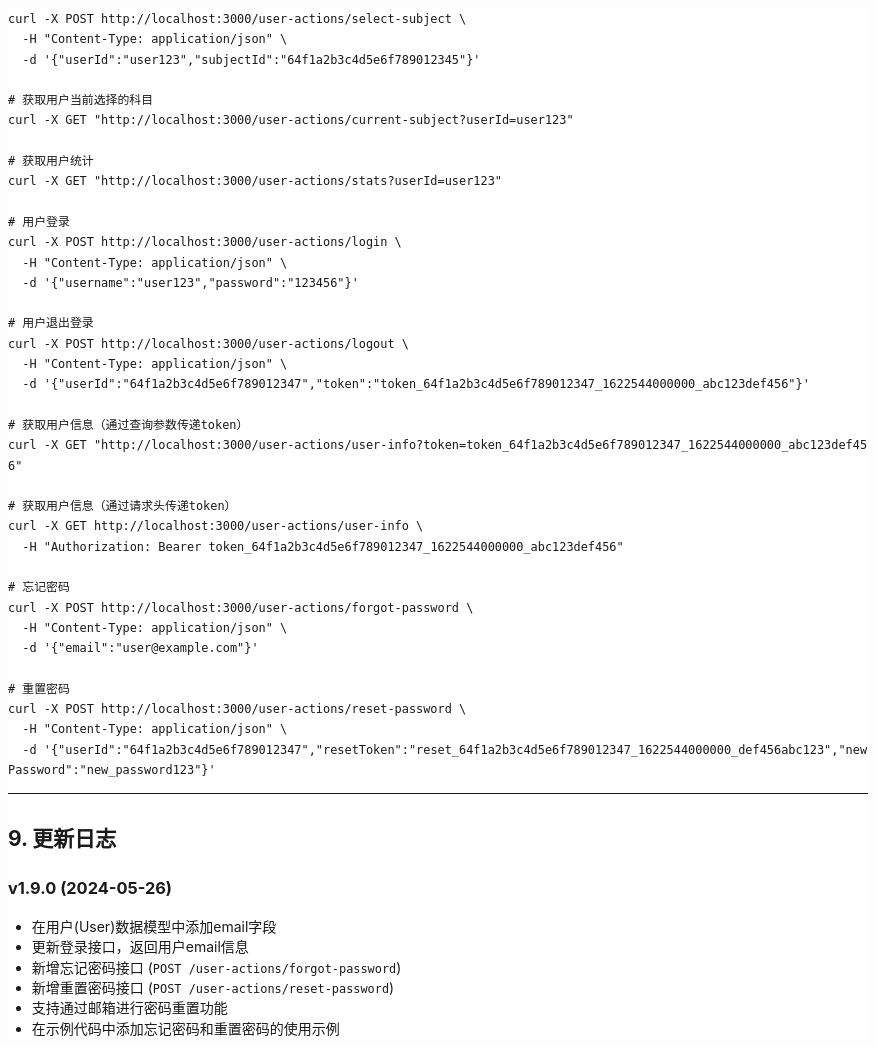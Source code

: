 ```
curl -X POST http://localhost:3000/user-actions/select-subject \
  -H "Content-Type: application/json" \
  -d '{"userId":"user123","subjectId":"64f1a2b3c4d5e6f789012345"}'

# 获取用户当前选择的科目
curl -X GET "http://localhost:3000/user-actions/current-subject?userId=user123"

# 获取用户统计
curl -X GET "http://localhost:3000/user-actions/stats?userId=user123"

# 用户登录
curl -X POST http://localhost:3000/user-actions/login \
  -H "Content-Type: application/json" \
  -d '{"username":"user123","password":"123456"}'

# 用户退出登录
curl -X POST http://localhost:3000/user-actions/logout \
  -H "Content-Type: application/json" \
  -d '{"userId":"64f1a2b3c4d5e6f789012347","token":"token_64f1a2b3c4d5e6f789012347_1622544000000_abc123def456"}'

# 获取用户信息（通过查询参数传递token）
curl -X GET "http://localhost:3000/user-actions/user-info?token=token_64f1a2b3c4d5e6f789012347_1622544000000_abc123def456"

# 获取用户信息（通过请求头传递token）
curl -X GET http://localhost:3000/user-actions/user-info \
  -H "Authorization: Bearer token_64f1a2b3c4d5e6f789012347_1622544000000_abc123def456"

# 忘记密码
curl -X POST http://localhost:3000/user-actions/forgot-password \
  -H "Content-Type: application/json" \
  -d '{"email":"user@example.com"}'

# 重置密码
curl -X POST http://localhost:3000/user-actions/reset-password \
  -H "Content-Type: application/json" \
  -d '{"userId":"64f1a2b3c4d5e6f789012347","resetToken":"reset_64f1a2b3c4d5e6f789012347_1622544000000_def456abc123","newPassword":"new_password123"}'
```

---

## 9. 更新日志

### v1.9.0 (2024-05-26)

- 在用户(User)数据模型中添加email字段
- 更新登录接口，返回用户email信息
- 新增忘记密码接口 (`POST /user-actions/forgot-password`)
- 新增重置密码接口 (`POST /user-actions/reset-password`)
- 支持通过邮箱进行密码重置功能
- 在示例代码中添加忘记密码和重置密码的使用示例
